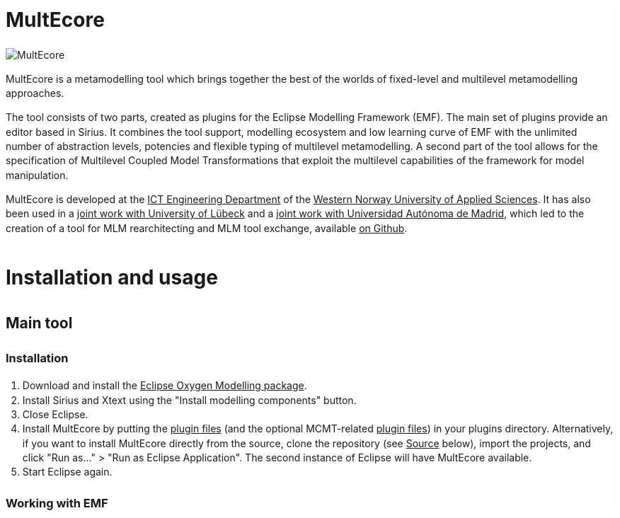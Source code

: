 # MultEcore

![MultEcore](https://raw.githubusercontent.com/femaciasg/multecore-resources/master/images/logos/multecore-horizontal.png)

MultEcore is a metamodelling tool which brings together the best of
the worlds of fixed-level and multilevel metamodelling approaches.

The tool consists of two parts, created as plugins for the Eclipse
Modelling Framework (EMF). The main set of plugins provide an editor
based in Sirius. It combines the tool support, modelling ecosystem and
low learning curve of EMF with the unlimited number of abstraction
levels, potencies and flexible typing of multilevel metamodelling. A
second part of the tool allows for the specification of Multilevel
Coupled Model Transformations that exploit the multilevel capabilities
of the framework for model manipulation.

MultEcore is developed at the [ICT Engineering
Department](http://ict.hvl.no/) of the [Western Norway University of
Applied Sciences](https://www.hvl.no/en/). It has also been used in a
[joint work with University of
Lübeck](http://www.isp.uni-luebeck.de/rv+mm) and a [joint work with
Universidad Autónoma de
Madrid](http://ict.hvl.no/mlm-rearchitect-results/), which led to the
creation of a tool for MLM rearchitecting and MLM tool exchange, available
[on
Github](https://github.com/MLM-Rearchitect-Exchange/mlm-rearchitecter-tool).


# Installation and usage

## Main tool

### Installation

1. Download and install the [Eclipse Oxygen Modelling
   package](https://eclipse.org/downloads/packages/eclipse-modeling-tools/oxygen2).
2. Install Sirius and Xtext using the "Install modelling components"
   button.
3. Close Eclipse.
4. Install MultEcore by putting the [plugin files]() (and the optional
   MCMT-related [plugin files]()) in your plugins
   directory. Alternatively, if you want to install MultEcore directly
   from the source, clone the repository (see [Source](#source)
   below), import the projects, and click "Run as..." > "Run as
   Eclipse Application". The second instance of Eclipse will have
   MultEcore available.
5. Start Eclipse again.


### Working with EMF
